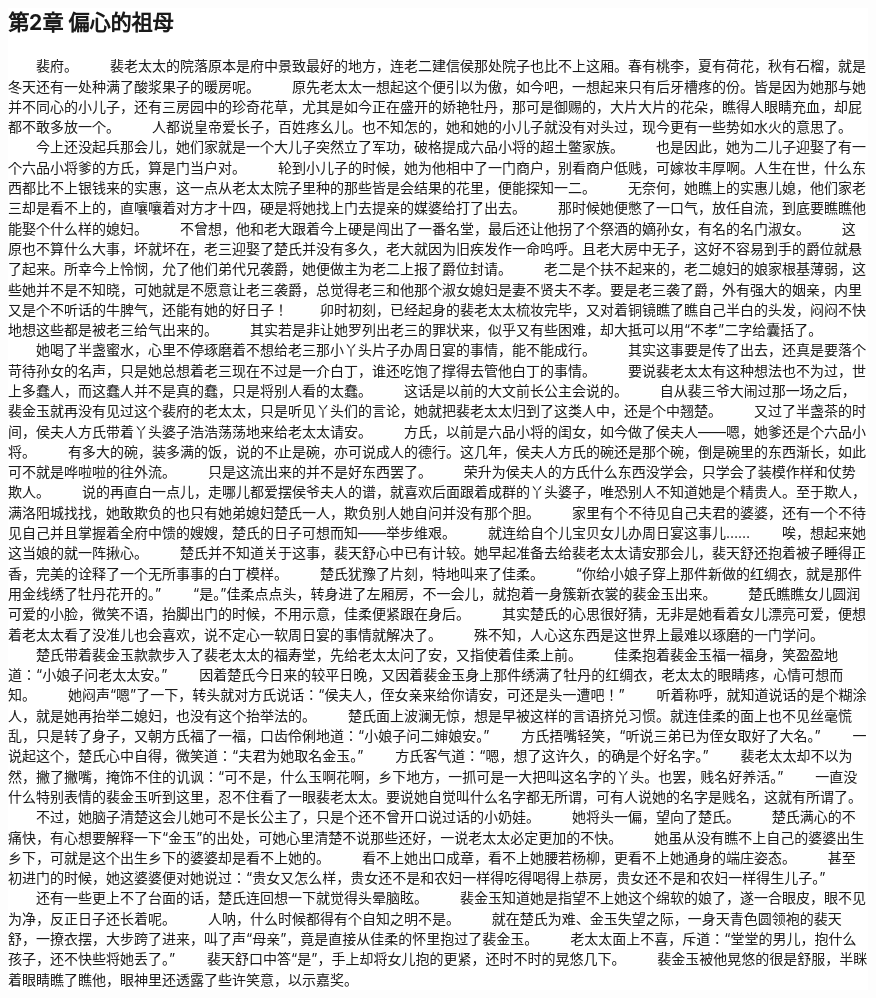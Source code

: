 ## 第2章 偏心的祖母

　　裴府。
　　裴老太太的院落原本是府中景致最好的地方，连老二建信侯那处院子也比不上这厢。春有桃李，夏有荷花，秋有石榴，就是冬天还有一处种满了酸浆果子的暖房呢。
　　原先老太太一想起这个便引以为傲，如今吧，一想起来只有后牙槽疼的份。皆是因为她那与她并不同心的小儿子，还有三房园中的珍奇花草，尤其是如今正在盛开的娇艳牡丹，那可是御赐的，大片大片的花朵，瞧得人眼睛充血，却屁都不敢多放一个。
　　人都说皇帝爱长子，百姓疼幺儿。也不知怎的，她和她的小儿子就没有对头过，现今更有一些势如水火的意思了。
　　今上还没起兵那会儿，她们家就是一个大儿子突然立了军功，破格提成六品小将的超土鳖家族。
　　也是因此，她为二儿子迎娶了有一个六品小将爹的方氏，算是门当户对。
　　轮到小儿子的时候，她为他相中了一门商户，别看商户低贱，可嫁妆丰厚啊。人生在世，什么东西都比不上银钱来的实惠，这一点从老太太院子里种的那些皆是会结果的花里，便能探知一二。
　　无奈何，她瞧上的实惠儿媳，他们家老三却是看不上的，直嚷嚷着对方才十四，硬是将她找上门去提亲的媒婆给打了出去。
　　那时候她便憋了一口气，放任自流，到底要瞧瞧他能娶个什么样的媳妇。
　　不曾想，他和老大跟着今上硬是闯出了一番名堂，最后还让他拐了个祭酒的嫡孙女，有名的名门淑女。
　　这原也不算什么大事，坏就坏在，老三迎娶了楚氏并没有多久，老大就因为旧疾发作一命呜呼。且老大房中无子，这好不容易到手的爵位就悬了起来。所幸今上怜悯，允了他们弟代兄袭爵，她便做主为老二上报了爵位封请。
　　老二是个扶不起来的，老二媳妇的娘家根基薄弱，这些她并不是不知晓，可她就是不愿意让老三袭爵，总觉得老三和他那个淑女媳妇是妻不贤夫不孝。要是老三袭了爵，外有强大的姻亲，内里又是个不听话的牛脾气，还能有她的好日子！
　　卯时初刻，已经起身的裴老太太梳妆完毕，又对着铜镜瞧了瞧自己半白的头发，闷闷不快地想这些都是被老三给气出来的。
　　其实若是非让她罗列出老三的罪状来，似乎又有些困难，却大抵可以用“不孝”二字给囊括了。
　　她喝了半盏蜜水，心里不停琢磨着不想给老三那小丫头片子办周日宴的事情，能不能成行。
　　其实这事要是传了出去，还真是要落个苛待孙女的名声，只是她总想着老三现在不过是一介白丁，谁还吃饱了撑得去管他白丁的事情。
　　要说裴老太太有这种想法也不为过，世上多蠢人，而这蠢人并不是真的蠢，只是将别人看的太蠢。
　　这话是以前的大文前长公主会说的。
　　自从裴三爷大闹过那一场之后，裴金玉就再没有见过这个裴府的老太太，只是听见丫头们的言论，她就把裴老太太归到了这类人中，还是个中翘楚。
　　又过了半盏茶的时间，侯夫人方氏带着丫头婆子浩浩荡荡地来给老太太请安。
　　方氏，以前是六品小将的闺女，如今做了侯夫人——嗯，她爹还是个六品小将。
　　有多大的碗，装多满的饭，说的不止是碗，亦可说成人的德行。这几年，侯夫人方氏的碗还是那个碗，倒是碗里的东西渐长，如此可不就是哗啦啦的往外流。
　　只是这流出来的并不是好东西罢了。
　　荣升为侯夫人的方氏什么东西没学会，只学会了装模作样和仗势欺人。
　　说的再直白一点儿，走哪儿都爱摆侯爷夫人的谱，就喜欢后面跟着成群的丫头婆子，唯恐别人不知道她是个精贵人。至于欺人，满洛阳城找找，她敢欺负的也只有她弟媳妇楚氏一人，欺负别人她自问并没有那个胆。
　　家里有个不待见自己夫君的婆婆，还有一个不待见自己并且掌握着全府中馈的嫂嫂，楚氏的日子可想而知——举步维艰。
　　就连给自个儿宝贝女儿办周日宴这事儿……
　　唉，想起来她这当娘的就一阵揪心。
　　楚氏并不知道关于这事，裴天舒心中已有计较。她早起准备去给裴老太太请安那会儿，裴天舒还抱着被子睡得正香，完美的诠释了一个无所事事的白丁模样。
　　楚氏犹豫了片刻，特地叫来了佳柔。
　　“你给小娘子穿上那件新做的红绸衣，就是那件用金线绣了牡丹花开的。”
　　“是。”佳柔点点头，转身进了左厢房，不一会儿，就抱着一身簇新衣裳的裴金玉出来。
　　楚氏瞧瞧女儿圆润可爱的小脸，微笑不语，抬脚出门的时候，不用示意，佳柔便紧跟在身后。
　　其实楚氏的心思很好猜，无非是她看着女儿漂亮可爱，便想着老太太看了没准儿也会喜欢，说不定心一软周日宴的事情就解决了。
　　殊不知，人心这东西是这世界上最难以琢磨的一门学问。
　　楚氏带着裴金玉款款步入了裴老太太的福寿堂，先给老太太问了安，又指使着佳柔上前。
　　佳柔抱着裴金玉福一福身，笑盈盈地道：“小娘子问老太太安。”
　　因着楚氏今日来的较平日晚，又因着裴金玉身上那件绣满了牡丹的红绸衣，老太太的眼睛疼，心情可想而知。
　　她闷声“嗯”了一下，转头就对方氏说话：“侯夫人，侄女亲来给你请安，可还是头一遭吧！”
　　听着称呼，就知道说话的是个糊涂人，就是她再抬举二媳妇，也没有这个抬举法的。
　　楚氏面上波澜无惊，想是早被这样的言语挤兑习惯。就连佳柔的面上也不见丝毫慌乱，只是转了身子，又朝方氏福了一福，口齿伶俐地道：“小娘子问二婶娘安。”
　　方氏捂嘴轻笑，“听说三弟已为侄女取好了大名。”
　　一说起这个，楚氏心中自得，微笑道：“夫君为她取名金玉。”
　　方氏客气道：“嗯，想了这许久，的确是个好名字。”
　　裴老太太却不以为然，撇了撇嘴，掩饰不住的讥讽：“可不是，什么玉啊花啊，乡下地方，一抓可是一大把叫这名字的丫头。也罢，贱名好养活。”
　　一直没什么特别表情的裴金玉听到这里，忍不住看了一眼裴老太太。要说她自觉叫什么名字都无所谓，可有人说她的名字是贱名，这就有所谓了。
　　不过，她脑子清楚这会儿她可不是长公主了，只是个还不曾开口说过话的小奶娃。
　　她将头一偏，望向了楚氏。
　　楚氏满心的不痛快，有心想要解释一下“金玉”的出处，可她心里清楚不说那些还好，一说老太太必定更加的不快。
　　她虽从没有瞧不上自己的婆婆出生乡下，可就是这个出生乡下的婆婆却是看不上她的。
　　看不上她出口成章，看不上她腰若杨柳，更看不上她通身的端庄姿态。
　　甚至初进门的时候，她这婆婆便对她说过：“贵女又怎么样，贵女还不是和农妇一样得吃得喝得上恭房，贵女还不是和农妇一样得生儿子。”
　　还有一些更上不了台面的话，楚氏连回想一下就觉得头晕脑眩。
　　裴金玉知道她是指望不上她这个绵软的娘了，遂一合眼皮，眼不见为净，反正日子还长着呢。
　　人呐，什么时候都得有个自知之明不是。
　　就在楚氏为难、金玉失望之际，一身天青色圆领袍的裴天舒，一撩衣摆，大步跨了进来，叫了声“母亲”，竟是直接从佳柔的怀里抱过了裴金玉。
　　老太太面上不喜，斥道：“堂堂的男儿，抱什么孩子，还不快些将她丢了。”
　　裴天舒口中答“是”，手上却将女儿抱的更紧，还时不时的晃悠几下。
　　裴金玉被他晃悠的很是舒服，半眯着眼睛瞧了瞧他，眼神里还透露了些许笑意，以示嘉奖。